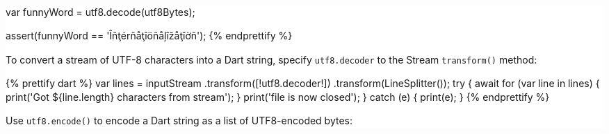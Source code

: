var funnyWord = utf8.decode(utf8Bytes);

assert(funnyWord == 'Îñţérñåţîöñåļîžåţîờñ');
{% endprettify %}

To convert a stream of UTF-8 characters into a Dart string, specify
`utf8.decoder` to the Stream `transform()` method:

<?code-excerpt "misc/test/library_tour/io_test.dart (utf8-decoder)" replace="/utf8.decoder/[!$&!]/g"?>
{% prettify dart %}
var lines = inputStream
    .transform([!utf8.decoder!])
    .transform(LineSplitter());
try {
  await for (var line in lines) {
    print('Got ${line.length} characters from stream');
  }
  print('file is now closed');
} catch (e) {
  print(e);
}
{% endprettify %}

Use `utf8.encode()` to encode a Dart string as a list of UTF8-encoded
bytes:

<?code-excerpt "misc/test/library_tour/convert_test.dart (utf8-encode)" replace="/ \/\/line-br.*//g"?>
